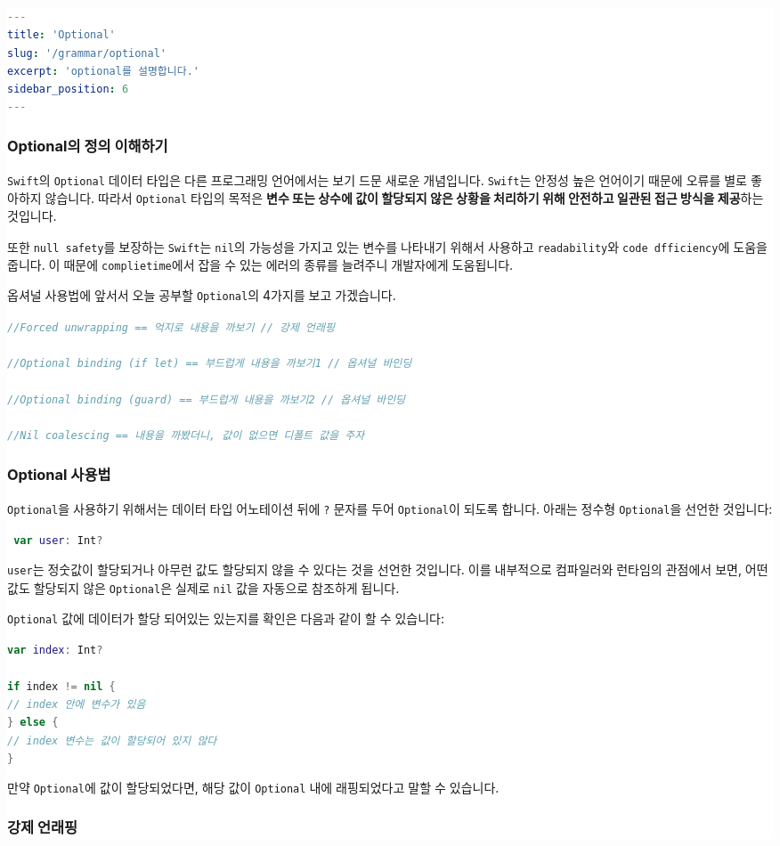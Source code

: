 ```yaml
---
title: 'Optional'
slug: '/grammar/optional'
excerpt: 'optional를 설명합니다.'
sidebar_position: 6
---
```


### Optional의 정의 이해하기

`Swift`의 `Optional` 데이터 타입은 다른 프로그래밍 언어에서는 보기 드문 새로운 개념입니다. `Swift`는 안정성 높은 언어이기 때문에 오류를 별로 좋아하지 않습니다. 따라서 `Optional` 타입의 목적은 **변수 또는 상수에 값이 할당되지 않은 상황을 처리하기 위해 안전하고 일관된 접근 방식을 제공**하는 것입니다.

또한 `null safety`를 보장하는 `Swift`는 `nil`의 가능성을 가지고 있는 변수를 나타내기 위해서 사용하고 `readability`와 `code dfficiency`에 도움을 줍니다. 이 때문에 `complietime`에서 잡을 수 있는 에러의 종류를 늘려주니 개발자에게 도움됩니다.

옵셔널 사용법에 앞서서 오늘 공부할 `Optional`의 4가지를 보고 가겠습니다.

```swift
//Forced unwrapping == 억지로 내용을 까보기 // 강제 언래핑

//Optional binding (if let) == 부드럽게 내용을 까보기1 // 옵셔널 바인딩

//Optional binding (guard) == 부드럽게 내용을 까보기2 // 옵셔널 바인딩

//Nil coalescing == 내용을 까봤더니, 값이 없으면 디폴트 값을 주자
```

### Optional 사용법

`Optional`을 사용하기 위해서는 데이터 타입 어노테이션 뒤에 `?` 문자를 두어 `Optional`이 되도록 합니다. 아래는 정수형 `Optional`을 선언한 것입니다:

```swift
 var user: Int?
```

`user`는 정숫값이 할당되거나 아무런 값도 할당되지 않을 수 있다는 것을 선언한 것입니다. 이를 내부적으로 컴파일러와 런타임의 관점에서 보면, 어떤 값도 할당되지 않은 `Optional`은 실제로 `nil` 값을 자동으로 참조하게 됩니다.

`Optional` 값에 데이터가 할당 되어있는 있는지를 확인은 다음과 같이 할 수 있습니다:

```swift
var index: Int?

if index != nil {
// index 안에 변수가 있음
} else {
// index 변수는 값이 할당되어 있지 않다
}
```

만약 `Optional`에 값이 할당되었다면, 해당 값이 `Optional` 내에 래핑되었다고 말할 수 있습니다.

### 강제 언래핑
